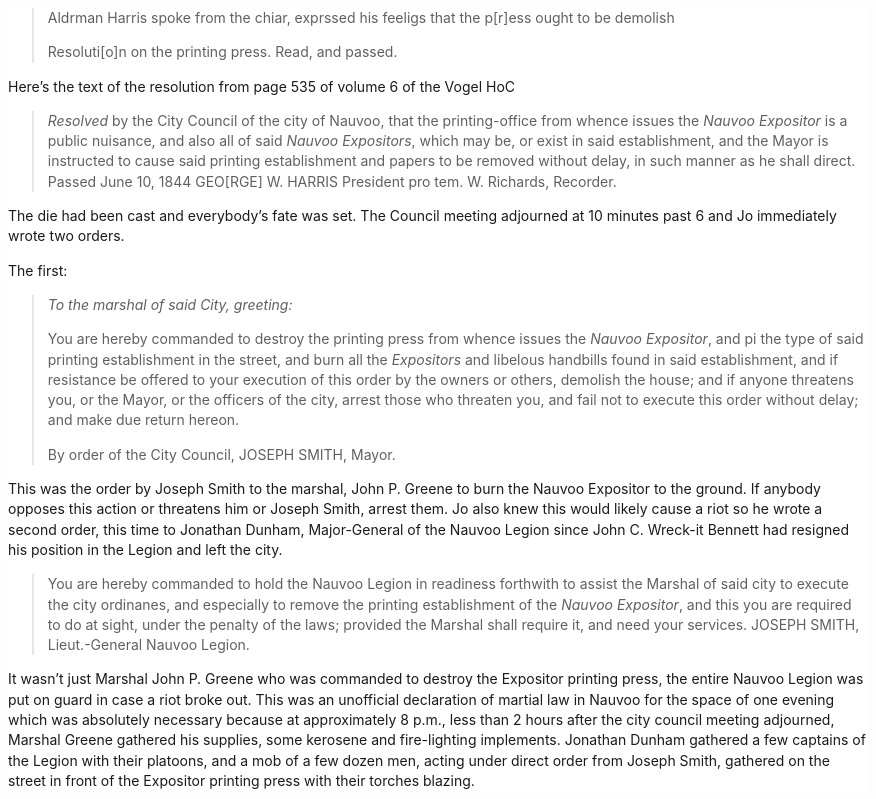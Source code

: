 > Aldrman Harris spoke from the chiar, exprssed his feeligs that the
> p\[r\]ess ought to be demolish
> 
> Resoluti\[o\]n on the printing press. Read, and passed.

Here’s the text of the resolution from page 535 of volume 6 of the Vogel
HoC

> *Resolved* by the City Council of the city of Nauvoo, that the
> printing-office from whence issues the *Nauvoo Expositor* is a public
> nuisance, and also all of said *Nauvoo Expositors*, which may be, or
> exist in said establishment, and the Mayor is instructed to cause said
> printing establishment and papers to be removed without delay, in such
> manner as he shall direct. Passed June 10, 1844 GEO\[RGE\] W. HARRIS
> President pro tem. W. Richards, Recorder.

The die had been cast and everybody’s fate was set. The Council meeting
adjourned at 10 minutes past 6 and Jo immediately wrote two orders.

The first:

> *To the marshal of said City, greeting:*
> 
> You are hereby commanded to destroy the printing press from whence
> issues the *Nauvoo Expositor*, and pi the type of said printing
> establishment in the street, and burn all the *Expositors* and
> libelous handbills found in said establishment, and if resistance be
> offered to your execution of this order by the owners or others,
> demolish the house; and if anyone threatens you, or the Mayor, or the
> officers of the city, arrest those who threaten you, and fail not to
> execute this order without delay; and make due return hereon.
> 
> By order of the City Council, JOSEPH SMITH, Mayor.

This was the order by Joseph Smith to the marshal, John P. Greene to
burn the Nauvoo Expositor to the ground. If anybody opposes this action
or threatens him or Joseph Smith, arrest them. Jo also knew this would
likely cause a riot so he wrote a second order, this time to Jonathan
Dunham, Major-General of the Nauvoo Legion since John C. Wreck-it
Bennett had resigned his position in the Legion and left the city.

> You are hereby commanded to hold the Nauvoo Legion in readiness
> forthwith to assist the Marshal of said city to execute the city
> ordinanes, and especially to remove the printing establishment of the
> *Nauvoo Expositor*, and this you are required to do at sight, under
> the penalty of the laws; provided the Marshal shall require it, and
> need your services. JOSEPH SMITH, Lieut.-General Nauvoo Legion.

It wasn’t just Marshal John P. Greene who was commanded to destroy the
Expositor printing press, the entire Nauvoo Legion was put on guard in
case a riot broke out. This was an unofficial declaration of martial law
in Nauvoo for the space of one evening which was absolutely necessary
because at approximately 8 p.m., less than 2 hours after the city
council meeting adjourned, Marshal Greene gathered his supplies, some
kerosene and fire-lighting implements. Jonathan Dunham gathered a few
captains of the Legion with their platoons, and a mob of a few dozen
men, acting under direct order from Joseph Smith, gathered on the street
in front of the Expositor printing press with their torches blazing.
